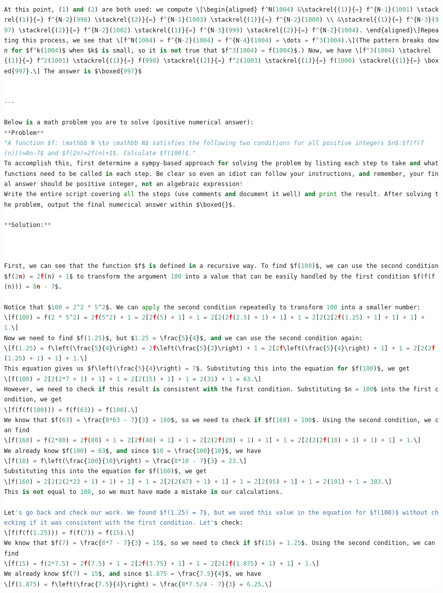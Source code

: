 ```python
At this point, (1) and (2) are both used: we compute \[\begin{aligned} f^N(1004) &\stackrel{(1)}{=} f^{N-1}(1001) \stackrel{(1)}{=} f^{N-2}(998) \stackrel{(2)}{=} f^{N-1}(1003) \stackrel{(1)}{=} f^{N-2}(1000) \\ &\stackrel{(1)}{=} f^{N-3}(997) \stackrel{(2)}{=} f^{N-2}(1002) \stackrel{(1)}{=} f^{N-3}(999) \stackrel{(2)}{=} f^{N-2}(1004). \end{aligned}\]Repeating this process, we see that \[f^N(1004) = f^{N-2}(1004) = f^{N-4}(1004) = \dots = f^3(1004).\](The pattern breaks down for $f^k(1004)$ when $k$ is small, so it is not true that $f^3(1004) = f(1004)$.) Now, we have \[f^3(1004) \stackrel{(1)}{=} f^2(1001) \stackrel{(1)}{=} f(998) \stackrel{(2)}{=} f^2(1003) \stackrel{(1)}{=} f(1000) \stackrel{(1)}{=} \boxed{997}.\] The answer is $\boxed{997}$


---

Below is a math problem you are to solve (positive numerical answer):
**Problem**
"A function $f: \mathbb N \to \mathbb N$ satisfies the following two conditions for all positive integers $n$:$f(f(f(n)))=8n-7$ and $f(2n)=2f(n)+1$. Calculate $f(100)$."
To accomplish this, first determine a sympy-based approach for solving the problem by listing each step to take and what functions need to be called in each step. Be clear so even an idiot can follow your instructions, and remember, your final answer should be positive integer, not an algebraic expression!
Write the entire script covering all the steps (use comments and document it well) and print the result. After solving the problem, output the final numerical answer within $\boxed{}$.

**Solution:** 



First, we can see that the function $f$ is defined in a recursive way. To find $f(100)$, we can use the second condition $f(2n) = 2f(n) + 1$ to transform the argument 100 into a value that can be easily handled by the first condition $f(f(f(n))) = 8n - 7$.

Notice that $100 = 2^2 * 5^2$. We can apply the second condition repeatedly to transform 100 into a smaller number:
\[f(100) = f(2 * 5^2) = 2f(5^2) + 1 = 2[2f(5) + 1] + 1 = 2[2(2f(2.5) + 1) + 1] + 1 = 2[2(2[2f(1.25) + 1] + 1) + 1] + 1.\]
Now we need to find $f(1.25)$, but $1.25 = \frac{5}{4}$, and we can use the second condition again:
\[f(1.25) = f\left(\frac{5}{4}\right) = 2f\left(\frac{5}{2}\right) + 1 = 2[2f\left(\frac{5}{4}\right) + 1] + 1 = 2[2(2f(1.25) + 1) + 1] + 1.\]
This equation gives us $f\left(\frac{5}{4}\right) = 7$. Substituting this into the equation for $f(100)$, we get
\[f(100) = 2[2(2*7 + 1) + 1] + 1 = 2[2(15) + 1] + 1 = 2(31) + 1 = 63.\]
However, we need to check if this result is consistent with the first condition. Substituting $n = 100$ into the first condition, we get
\[f(f(f(100))) = f(f(63)) = f(100).\]
We know that $f(63) = \frac{8*63 - 7}{3} = 160$, so we need to check if $f(160) = 100$. Using the second condition, we can find
\[f(160) = f(2*80) = 2f(80) + 1 = 2[2f(40) + 1] + 1 = 2[2(2f(20) + 1) + 1] + 1 = 2[2(2(2f(10) + 1) + 1) + 1] + 1.\]
We already know $f(100) = 63$, and since $10 = \frac{100}{10}$, we have
\[f(10) = f\left(\frac{100}{10}\right) = \frac{8*10 - 7}{3} = 23.\]
Substituting this into the equation for $f(160)$, we get
\[f(160) = 2[2(2(2*23 + 1) + 1) + 1] + 1 = 2[2(2(47) + 1) + 1] + 1 = 2[2(95) + 1] + 1 = 2(191) + 1 = 383.\]
This is not equal to 100, so we must have made a mistake in our calculations.

Let's go back and check our work. We found $f(1.25) = 7$, but we used this value in the equation for $f(100)$ without checking if it was consistent with the first condition. Let's check:
\[f(f(f(1.25))) = f(f(7)) = f(15).\]
We know that $f(7) = \frac{8*7 - 7}{3} = 15$, so we need to check if $f(15) = 1.25$. Using the second condition, we can find
\[f(15) = f(2*7.5) = 2f(7.5) + 1 = 2[2f(3.75) + 1] + 1 = 2[2(2f(1.875) + 1) + 1] + 1.\]
We already know $f(7) = 15$, and since $1.875 = \frac{7.5}{4}$, we have
\[f(1.875) = f\left(\frac{7.5}{4}\right) = \frac{8*7.5/4 - 7}{3} = 6.25.\]
```
